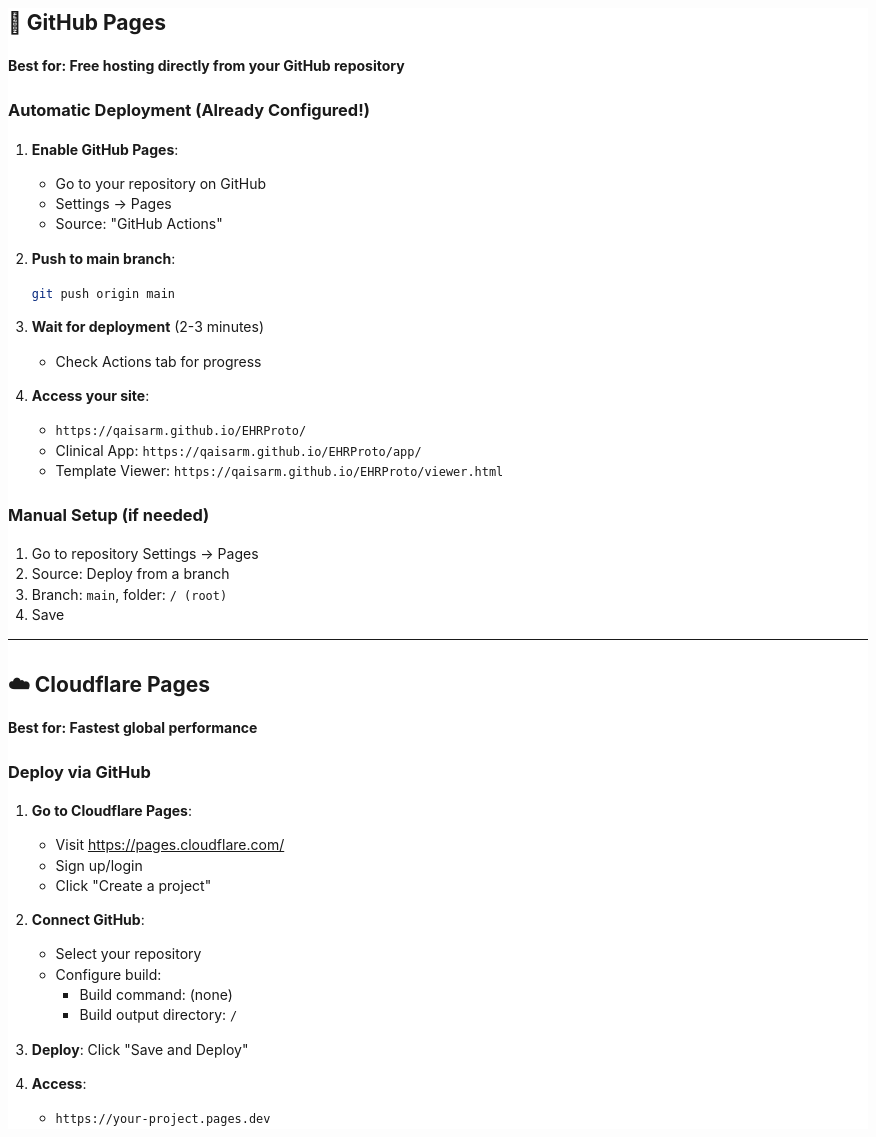 ## 📄 GitHub Pages

**Best for: Free hosting directly from your GitHub repository**

### Automatic Deployment (Already Configured!)

1. **Enable GitHub Pages**:
   - Go to your repository on GitHub
   - Settings → Pages
   - Source: "GitHub Actions"

2. **Push to main branch**:
   ```bash
   git push origin main
   ```

3. **Wait for deployment** (2-3 minutes)
   - Check Actions tab for progress

4. **Access your site**:
   - `https://qaisarm.github.io/EHRProto/`
   - Clinical App: `https://qaisarm.github.io/EHRProto/app/`
   - Template Viewer: `https://qaisarm.github.io/EHRProto/viewer.html`

### Manual Setup (if needed)

1. Go to repository Settings → Pages
2. Source: Deploy from a branch
3. Branch: `main`, folder: `/ (root)`
4. Save

---

## ☁️ Cloudflare Pages

**Best for: Fastest global performance**

### Deploy via GitHub

1. **Go to Cloudflare Pages**:
   - Visit https://pages.cloudflare.com/
   - Sign up/login
   - Click "Create a project"

2. **Connect GitHub**:
   - Select your repository
   - Configure build:
     - Build command: (none)
     - Build output directory: `/`

3. **Deploy**: Click "Save and Deploy"

4. **Access**:
   - `https://your-project.pages.dev`
